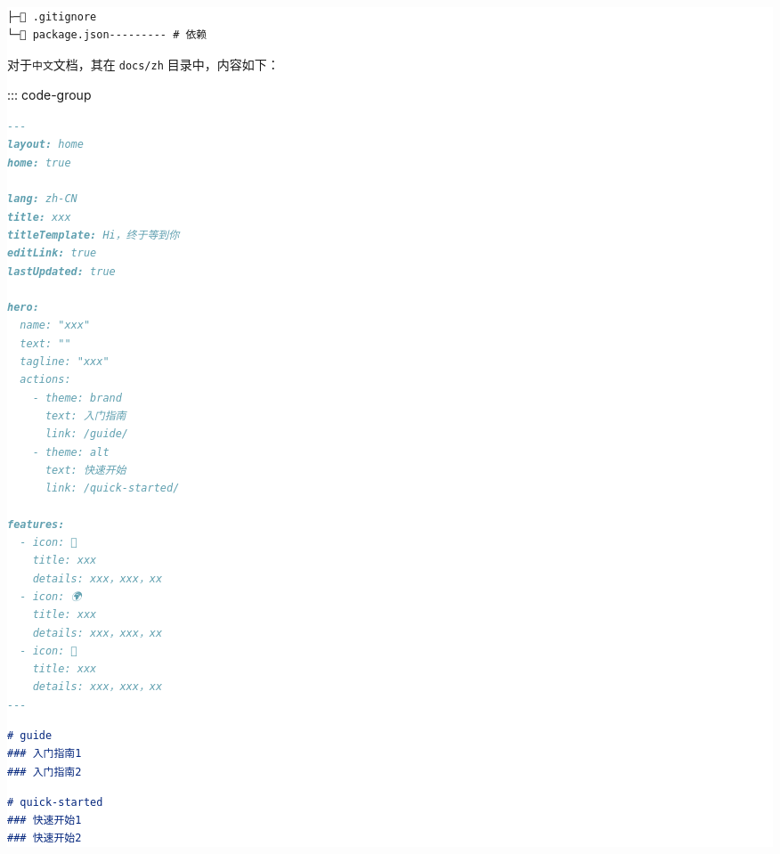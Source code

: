 ```txt {16,26}
├─📄 .gitignore
└─📄 package.json--------- # 依赖
```

对于`中文`文档，其在 `docs/zh` 目录中，内容如下：

::: code-group 

```md [zh/index.md]
---
layout: home
home: true

lang: zh-CN
title: xxx
titleTemplate: Hi，终于等到你
editLink: true
lastUpdated: true

hero:
  name: "xxx"
  text: ""
  tagline: "xxx"
  actions:
    - theme: brand
      text: 入门指南
      link: /guide/
    - theme: alt
      text: 快速开始
      link: /quick-started/

features:
  - icon: 📍 
    title: xxx
    details: xxx，xxx，xx
  - icon: 🌍
    title: xxx
    details: xxx，xxx，xx
  - icon: 🤖
    title: xxx
    details: xxx，xxx，xx
---
```

```md [zh/guide/index.md]
# guide
### 入门指南1
### 入门指南2
```

```md [zh/quick-started/index.md]
# quick-started
### 快速开始1
### 快速开始2
```
